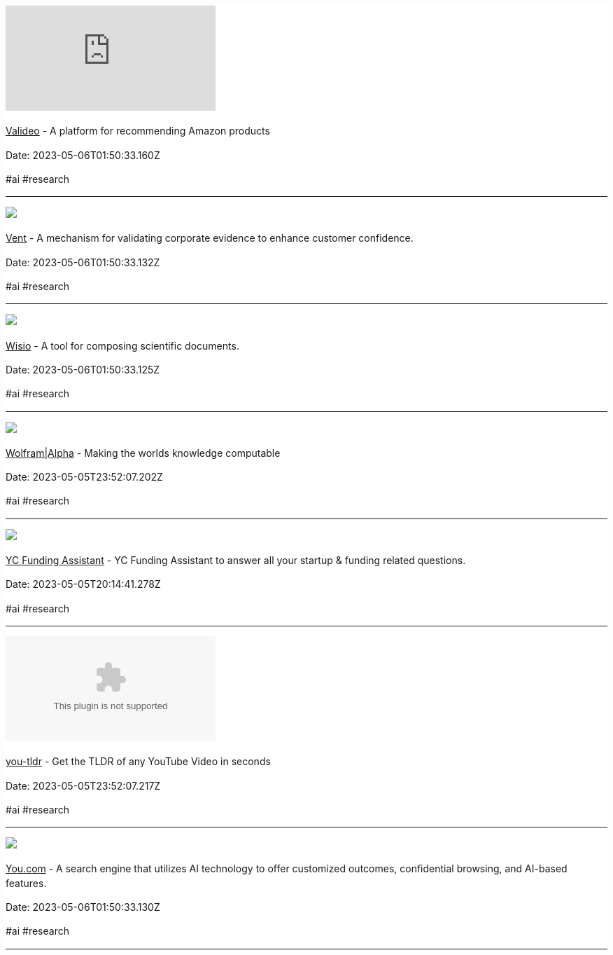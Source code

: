![](https://rdl.ink/render/https%3A%2F%2Fvalideo.xyz)

[Valideo](https://valideo.xyz) - A platform for recommending Amazon products

Date: 2023-05-06T01:50:33.160Z

#ai #research

---

![](https://static.wixstatic.com/media/468ca4_83f385a6668a4d689637e688c891fe4a~mv2.png/v1/fill/w_2500,h_1406,al_c/468ca4_83f385a6668a4d689637e688c891fe4a~mv2.png)

[Vent](https://venturefy.com) - A mechanism for validating corporate evidence to enhance customer confidence.

Date: 2023-05-06T01:50:33.132Z

#ai #research

---

![](https://i.ibb.co/zNGRG3g/Untitled-design-5.png)

[Wisio](https://wisio.app) - A tool for composing scientific documents.

Date: 2023-05-06T01:50:33.125Z

#ai #research

---

![](https://cdn.carnegielearning.com/assets/teaser-images/default-share-1200x630.png)

[Wolfram|Alpha](https://carnegielearning.com) - Making the worlds knowledge computable

Date: 2023-05-05T23:52:07.202Z

#ai #research

---

![](https://rdl.ink/render/https%3A%2F%2Fapp.sttabot.io%2Fbot%2Fyc-funding-assistant)

[YC Funding Assistant](https://app.sttabot.io/bot/yc-funding-assistant) - YC Funding Assistant to answer all your startup & funding related questions.

Date: 2023-05-05T20:14:41.278Z

#ai #research

---

![](https://rdl.ink/render/https%3A%2F%2Failabtools.com)

[you-tldr](https://ailabtools.com) - Get the TLDR of any YouTube Video in seconds

Date: 2023-05-05T23:52:07.217Z

#ai #research

---

![](https://cdn.you.com/img/THUMBNAIL_002a.png)

[You.com](https://you.com) - A search engine that utilizes AI technology to offer customized outcomes, confidential browsing, and AI-based features.

Date: 2023-05-06T01:50:33.130Z

#ai #research

---

